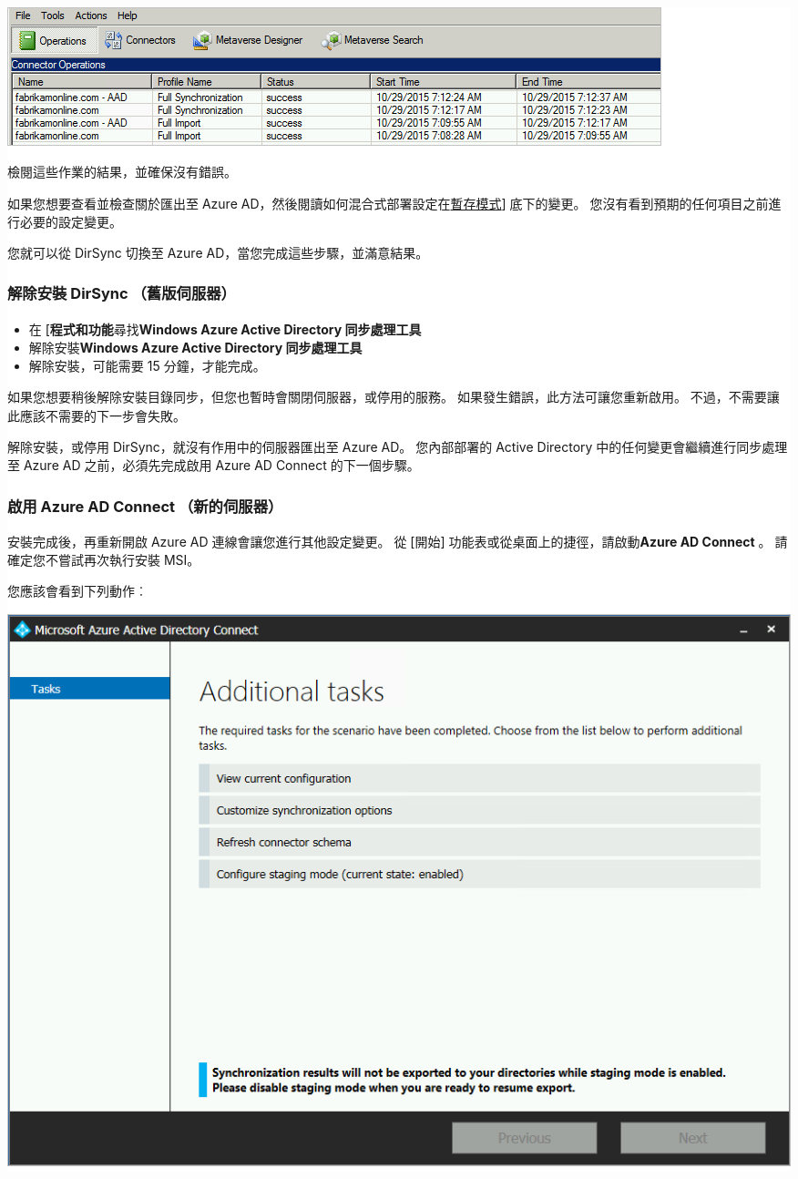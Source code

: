 ![匯入及完成同步處理](./media/active-directory-aadconnect-dirsync-upgrade-get-started/importsynccompleted.png)

檢閱這些作業的結果，並確保沒有錯誤。

如果您想要查看並檢查關於匯出至 Azure AD，然後閱讀如何混合式部署設定在[暫存模式](../active-directory-aadconnectsync-operations.md#staging-mode)] 底下的變更。 您沒有看到預期的任何項目之前進行必要的設定變更。

您就可以從 DirSync 切換至 Azure AD，當您完成這些步驟，並滿意結果。

### <a name="uninstall-dirsync-old-server"></a>解除安裝 DirSync （舊版伺服器）

- 在 [**程式和功能**尋找**Windows Azure Active Directory 同步處理工具**
- 解除安裝**Windows Azure Active Directory 同步處理工具**
- 解除安裝，可能需要 15 分鐘，才能完成。

如果您想要稍後解除安裝目錄同步，但您也暫時會關閉伺服器，或停用的服務。 如果發生錯誤，此方法可讓您重新啟用。 不過，不需要讓此應該不需要的下一步會失敗。

解除安裝，或停用 DirSync，就沒有作用中的伺服器匯出至 Azure AD。 您內部部署的 Active Directory 中的任何變更會繼續進行同步處理至 Azure AD 之前，必須先完成啟用 Azure AD Connect 的下一個步驟。

### <a name="enable-azure-ad-connect-new-server"></a>啟用 Azure AD Connect （新的伺服器）
安裝完成後，再重新開啟 Azure AD 連線會讓您進行其他設定變更。 從 [開始] 功能表或從桌面上的捷徑，請啟動**Azure AD Connect** 。 請確定您不嘗試再次執行安裝 MSI。

您應該會看到下列動作︰

![額外的工作](./media/active-directory-aadconnect-dirsync-upgrade-get-started/AdditionalTasks.png)